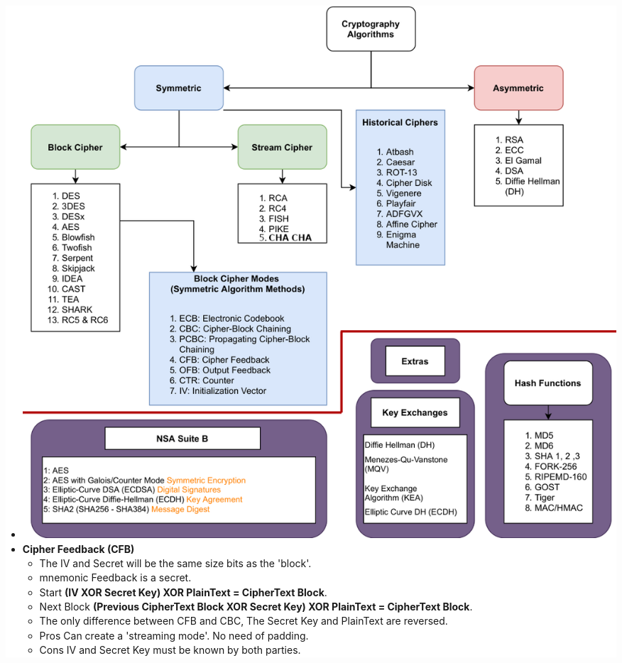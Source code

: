   - ![ciphers](./img/ciphers.PNG)
- **Cipher Feedback (CFB)**
  - The IV and Secret will be the same size bits as the 'block'.
  - mnemonic Feedback is a secret.
  - Start **(IV XOR Secret Key) XOR PlainText = CipherText Block**.
  - Next Block **(Previous CipherText Block XOR Secret Key) XOR PlainText = CipherText Block**.
  - The only difference between CFB and CBC, The Secret Key and PlainText are reversed.
  - Pros Can create a 'streaming mode'. No need of padding.
  - Cons IV and Secret Key must be known by both parties.